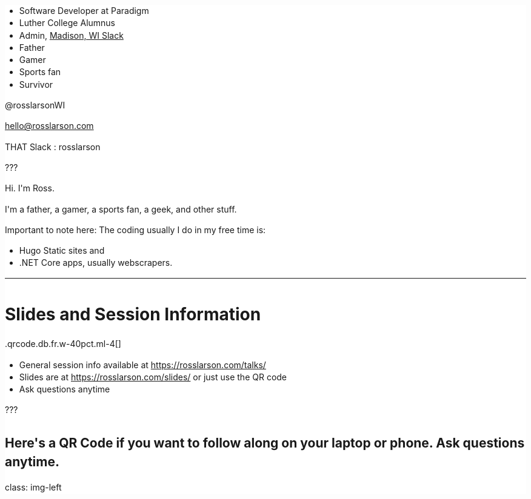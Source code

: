 - Software Developer at Paradigm
- Luther College Alumnus
- Admin, [Madison, WI Slack](http://madisoncommunity.org/)
- Father
- Gamer
- Sports fan
- Survivor

@rosslarsonWI

hello@rosslarson.com

THAT Slack : rosslarson

???

Hi. I'm Ross.

I'm a father, a gamer, a sports fan, a geek, and other stuff.

Important to note here: 
The coding usually I do in my free time is:
-  Hugo Static sites and 
- .NET Core apps, usually webscrapers.
---
# Slides and Session Information

.qrcode.db.fr.w-40pct.ml-4[]

- General session info available at https://rosslarson.com/talks/
- Slides are at https://rosslarson.com/slides/ or just use the QR code
- Ask questions anytime

???

Here's a QR Code if you want to follow along on your laptop or phone.
Ask questions anytime.
---
class: img-left